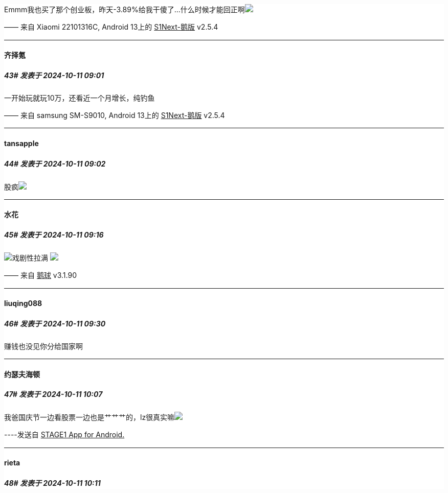 Emmm我也买了那个创业板，昨天-3.89%给我干傻了...什么时候才能回正啊<img src="https://static.saraba1st.com/image/smiley/face2017/001.png" referrerpolicy="no-referrer">

—— 来自 Xiaomi 22101316C, Android 13上的 [S1Next-鹅版](https://github.com/ykrank/S1-Next/releases) v2.5.4


*****

####  齐择氪  
##### 43#       发表于 2024-10-11 09:01

一开始玩就玩10万，还看近一个月增长，纯钓鱼

—— 来自 samsung SM-S9010, Android 13上的 [S1Next-鹅版](https://github.com/ykrank/S1-Next/releases) v2.5.4

*****

####  tansapple  
##### 44#       发表于 2024-10-11 09:02

股疯<img src="https://static.saraba1st.com/image/smiley/face2017/067.png" referrerpolicy="no-referrer">


*****

####  水花  
##### 45#       发表于 2024-10-11 09:16

<img src="https://static.saraba1st.com/image/smiley/face2017/068.png" referrerpolicy="no-referrer">戏剧性拉满
<img src="https://p.sda1.dev/19/dbb2542a0f333ac4dddff9b9795b1e9c/image.jpg" referrerpolicy="no-referrer">

—— 来自 [鹅球](https://www.pgyer.com/GcUxKd4w) v3.1.90


*****

####  liuqing088  
##### 46#       发表于 2024-10-11 09:30

赚钱也没见你分给国家啊


*****

####  约瑟夫海顿  
##### 47#       发表于 2024-10-11 10:07

我爸国庆节一边看股票一边也是艹艹艹的，lz很真实嘛<img src="https://static.saraba1st.com/image/smiley/face2017/065.png" referrerpolicy="no-referrer">

----发送自 [STAGE1 App for Android.](http://stage1.5j4m.com/?1.37)


*****

####  rieta  
##### 48#       发表于 2024-10-11 10:11
